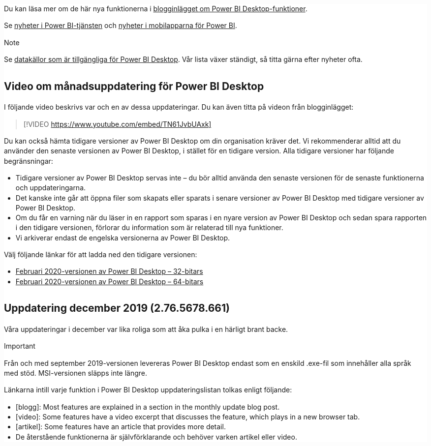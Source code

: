 

Du kan läsa mer om de här nya funktionerna i [blogginlägget om Power BI Desktop-funktioner](https://powerbi.microsoft.com/blog/power-bi-desktop-february-2020-feature-summary/).

Se [nyheter i Power BI-tjänsten](service-whats-new.md) och [nyheter i mobilapparna för Power BI](consumer/mobile/mobile-whats-new-in-the-mobile-apps.md).

> [!NOTE]
> Se [datakällor som är tillgängliga för Power BI Desktop](desktop-data-sources.md). Vår lista växer ständigt, så titta gärna efter nyheter ofta.


## <a name="power-bi-desktop-monthly-update-video"></a>Video om månadsuppdatering för Power BI Desktop
I följande video beskrivs var och en av dessa uppdateringar. Du kan även titta på videon från blogginlägget:

> [!VIDEO https://www.youtube.com/embed/TN61JvbUAxk]

Du kan också hämta tidigare versioner av Power BI Desktop om din organisation kräver det. Vi rekommenderar alltid att du använder den senaste versionen av Power BI Desktop, i stället för en tidigare version. Alla tidigare versioner har följande begränsningar:

* Tidigare versioner av Power BI Desktop servas inte – du bör alltid använda den senaste versionen för de senaste funktionerna och uppdateringarna.
* Det kanske inte går att öppna filer som skapats eller sparats i senare versioner av Power BI Desktop med tidigare versioner av Power BI Desktop. 
* Om du får en varning när du läser in en rapport som sparas i en nyare version av Power BI Desktop och sedan spara rapporten i den tidigare versionen, förlorar du information som är relaterad till nya funktioner.
* Vi arkiverar endast de engelska versionerna av Power BI Desktop.

Välj följande länkar för att ladda ned den tidigare versionen: 

* [Februari 2020-versionen av Power BI Desktop – 32-bitars](https://download.microsoft.com/download/8/8/0/880BCA75-79DD-466A-927D-1ABF1F5454B0/PBIDesktopSetup-2020-02.exe)
* [Februari 2020-versionen av Power BI Desktop – 64-bitars](https://download.microsoft.com/download/8/8/0/880BCA75-79DD-466A-927D-1ABF1F5454B0/PBIDesktopSetup-2020-02_x64.exe)


## <a name="december-2019-update-2765678661"></a>Uppdatering december 2019 (2.76.5678.661)

Våra uppdateringar i december var lika roliga som att åka pulka i en härligt brant backe. 

> [!IMPORTANT]
> Från och med september 2019-versionen levereras Power BI Desktop endast som en enskild .exe-fil som innehåller alla språk med stöd. MSI-versionen släpps inte längre.

Länkarna intill varje funktion i Power BI Desktop uppdateringslistan tolkas enligt följande:

* [blogg]: Most features are explained in a section in the monthly update blog post.
* [video]: Some features have a video excerpt that discusses the feature, which plays in a new browser tab.
* [artikel]: Some features have an article that provides more detail.
* De återstående funktionerna är självförklarande och behöver varken artikel eller video.
